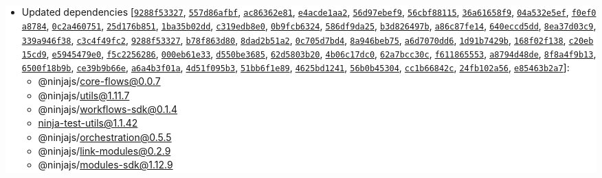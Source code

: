 - Updated dependencies [[`9288f53327`](https://github.com/ninjajs/ninja/commit/9288f53327b8ce617af92ed8d14d9459cbfeb13c), [`557d86afbf`](https://github.com/ninjajs/ninja/commit/557d86afbfef707d2998e4e5d1ce3559ec22f9f8), [`ac86362e81`](https://github.com/ninjajs/ninja/commit/ac86362e81d8523cb8e3dfad026fc94658513018), [`e4acde1aa2`](https://github.com/ninjajs/ninja/commit/e4acde1aa2eb57f07e6692fe8b61f728948b9a96), [`56d97ebef9`](https://github.com/ninjajs/ninja/commit/56d97ebef96a51b4af0939c9cdf4383c33b2ec87), [`56cbf88115`](https://github.com/ninjajs/ninja/commit/56cbf88115994adea7037c3f2814f0c96af3cfc0), [`36a61658f9`](https://github.com/ninjajs/ninja/commit/36a61658f969a7b19c84a1e621ad1464927cafb1), [`04a532e5ef`](https://github.com/ninjajs/ninja/commit/04a532e5efabbf75b1e4155520b1da175b686ffc), [`f0ef0a8784`](https://github.com/ninjajs/ninja/commit/f0ef0a87845764bae7610ee854592bb9800210f5), [`0c2a460751`](https://github.com/ninjajs/ninja/commit/0c2a460751644021056d0f99d9b1fffe509fb7ab), [`25d176b851`](https://github.com/ninjajs/ninja/commit/25d176b851c041ecc7901163b704b36b7e585076), [`1ba35b02dd`](https://github.com/ninjajs/ninja/commit/1ba35b02dd52eeca9f3e1bee073c5e7a17edbc33), [`c319edb8e0`](https://github.com/ninjajs/ninja/commit/c319edb8e0ecd13d086652147667916e5abab2d8), [`0b9fcb6324`](https://github.com/ninjajs/ninja/commit/0b9fcb6324eee9f2556c7e6317775fae93b12a47), [`586df9da25`](https://github.com/ninjajs/ninja/commit/586df9da250e492442769f5bac2f8b3de1d46f05), [`b3d826497b`](https://github.com/ninjajs/ninja/commit/b3d826497b3dae5e1b26b7924706c24fd5e87ca5), [`a86c87fe14`](https://github.com/ninjajs/ninja/commit/a86c87fe1442afce9285e39255914e01012b4449), [`640eccd5dd`](https://github.com/ninjajs/ninja/commit/640eccd5ddbb163e0f987ce6c772f1129c2e2632), [`8ea37d03c9`](https://github.com/ninjajs/ninja/commit/8ea37d03c914a5004a3e42770668b2d1f7f8f564), [`339a946f38`](https://github.com/ninjajs/ninja/commit/339a946f389033c21e05338f9dbf07d88e140533), [`c3c4f49fc2`](https://github.com/ninjajs/ninja/commit/c3c4f49fc2126f950e69e291ca939ca88a15afd3), [`9288f53327`](https://github.com/ninjajs/ninja/commit/9288f53327b8ce617af92ed8d14d9459cbfeb13c), [`b78f863d80`](https://github.com/ninjajs/ninja/commit/b78f863d80cad0e7075585cd400dc47ac05f4bf1), [`8dad2b51a2`](https://github.com/ninjajs/ninja/commit/8dad2b51a26c4c3c14a6c95f70424c8bef2ad63e), [`0c705d7bd4`](https://github.com/ninjajs/ninja/commit/0c705d7bd41a768c48017ae95b3c8414d96c6acb), [`8a946beb75`](https://github.com/ninjajs/ninja/commit/8a946beb75dd2560baffb5adc508969bf1fe8ef5), [`a6d7070dd6`](https://github.com/ninjajs/ninja/commit/a6d7070dd669c21ea19d70434d42c2f8167dc309), [`1d91b7429b`](https://github.com/ninjajs/ninja/commit/1d91b7429beebd6f09d5027f7f7e1fe74ce3a8ff), [`168f02f138`](https://github.com/ninjajs/ninja/commit/168f02f138ad101e1013f2c8c3f8dc19de12accf), [`c20eb15cd9`](https://github.com/ninjajs/ninja/commit/c20eb15cd9b1bd90c8d01f68eca6f0f181cd902d), [`e5945479e0`](https://github.com/ninjajs/ninja/commit/e5945479e091d9560ae3e7240306a31031ef4584), [`f5c2256286`](https://github.com/ninjajs/ninja/commit/f5c22562867f412040f8bc6c55ab5de3a3735e62), [`000eb61e33`](https://github.com/ninjajs/ninja/commit/000eb61e33e0302db95ee6ad1656ea9b430ed471), [`d550be3685`](https://github.com/ninjajs/ninja/commit/d550be3685423218d47a20c57a5e06758f4a961a), [`62d5803b20`](https://github.com/ninjajs/ninja/commit/62d5803b2085daa682ea9bfbe7a3593057c7da4e), [`4b06c17dc0`](https://github.com/ninjajs/ninja/commit/4b06c17dc00dc9ed50898573aee704b84dd181b3), [`62a7bcc30c`](https://github.com/ninjajs/ninja/commit/62a7bcc30cbc7b234b2b51d7858439951a84edeb), [`f611865553`](https://github.com/ninjajs/ninja/commit/f611865553b1f6914bed58ef2eacdf5e929d60dc), [`a8794d48de`](https://github.com/ninjajs/ninja/commit/a8794d48de11c4b31f7d8f0dd254caf17daf052e), [`8f8a4f9b13`](https://github.com/ninjajs/ninja/commit/8f8a4f9b1353087d98f6cc75346d43a7f49901a8), [`6500f18b9b`](https://github.com/ninjajs/ninja/commit/6500f18b9b80c5c9c473489e7e740d55dca74303), [`ce39b9b66e`](https://github.com/ninjajs/ninja/commit/ce39b9b66e8c277ec0691ea6d0a950003be09cc1), [`a6a4b3f01a`](https://github.com/ninjajs/ninja/commit/a6a4b3f01a6d2bd97b1580c59134279a1b033a5d), [`4d51f095b3`](https://github.com/ninjajs/ninja/commit/4d51f095b3f98f468cefb760512563f7b77bb9cf), [`51bb6f1e89`](https://github.com/ninjajs/ninja/commit/51bb6f1e89424c7ae9f566b43ba26b3f5a48e3f6), [`4625bd1241`](https://github.com/ninjajs/ninja/commit/4625bd12416275b09c22cde4a09cb0f68df5d7c1), [`56b0b45304`](https://github.com/ninjajs/ninja/commit/56b0b4530401a6ec5aa155874d371e45bb388fe2), [`cc1b66842c`](https://github.com/ninjajs/ninja/commit/cc1b66842cbb37c6eab84e2d8b74844c214f38d7), [`24fb102a56`](https://github.com/ninjajs/ninja/commit/24fb102a564b1253d1f8b039bb1e435cc5312fbb), [`e85463b2a7`](https://github.com/ninjajs/ninja/commit/e85463b2a717751de2e21c39a4c745449b31affe)]:
  - @ninjajs/core-flows@0.0.7
  - @ninjajs/utils@1.11.7
  - @ninjajs/workflows-sdk@0.1.4
  - ninja-test-utils@1.1.42
  - @ninjajs/orchestration@0.5.5
  - @ninjajs/link-modules@0.2.9
  - @ninjajs/modules-sdk@1.12.9
